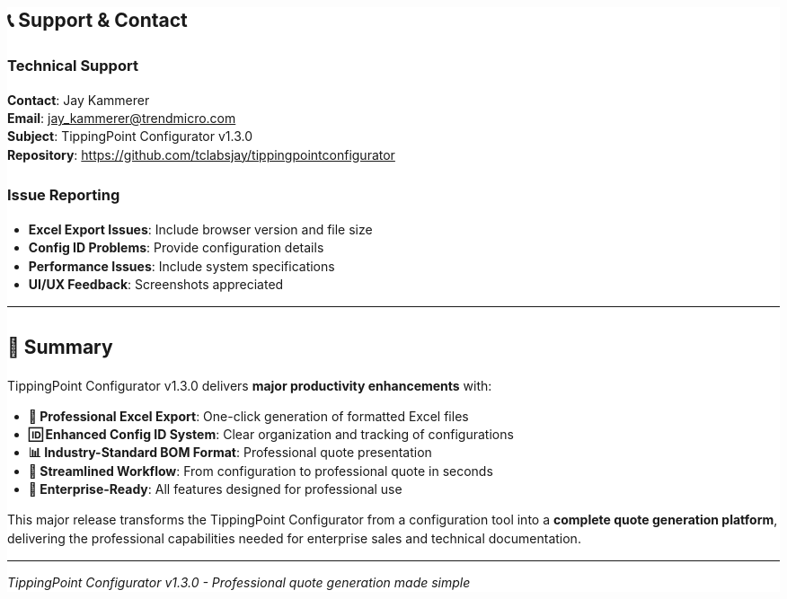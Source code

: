 
## 📞 **Support & Contact**

### **Technical Support**
**Contact**: Jay Kammerer  
**Email**: jay_kammerer@trendmicro.com  
**Subject**: TippingPoint Configurator v1.3.0  
**Repository**: https://github.com/tclabsjay/tippingpointconfigurator

### **Issue Reporting**
- **Excel Export Issues**: Include browser version and file size
- **Config ID Problems**: Provide configuration details
- **Performance Issues**: Include system specifications
- **UI/UX Feedback**: Screenshots appreciated

---

## 🎉 **Summary**

TippingPoint Configurator v1.3.0 delivers **major productivity enhancements** with:

- **🚀 Professional Excel Export**: One-click generation of formatted Excel files
- **🆔 Enhanced Config ID System**: Clear organization and tracking of configurations  
- **📊 Industry-Standard BOM Format**: Professional quote presentation
- **🎯 Streamlined Workflow**: From configuration to professional quote in seconds
- **💼 Enterprise-Ready**: All features designed for professional use

This major release transforms the TippingPoint Configurator from a configuration tool into a **complete quote generation platform**, delivering the professional capabilities needed for enterprise sales and technical documentation.

---

*TippingPoint Configurator v1.3.0 - Professional quote generation made simple*
